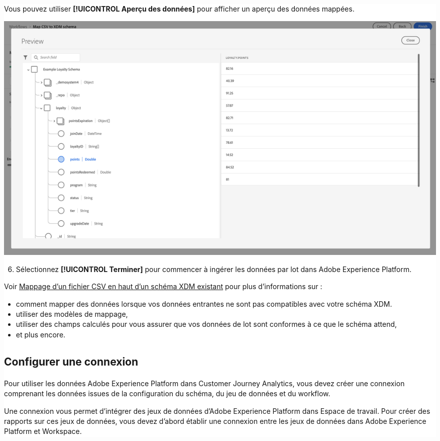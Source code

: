    Vous pouvez utiliser **[!UICONTROL Aperçu des données]** pour afficher un aperçu des données mappées.

   ![Aperçu du mappage](./assets/workflow-dataflow-mapping-preview.png)

6. Sélectionnez **[!UICONTROL Terminer]** pour commencer à ingérer les données par lot dans Adobe Experience Platform.

Voir [Mappage d’un fichier CSV en haut d’un schéma XDM existant](https://experienceleague.adobe.com/docs/experience-platform/ingestion/tutorials/map-csv/existing-schema.html?lang=fr) pour plus d’informations sur :

- comment mapper des données lorsque vos données entrantes ne sont pas compatibles avec votre schéma XDM.
- utiliser des modèles de mappage,
- utiliser des champs calculés pour vous assurer que vos données de lot sont conformes à ce que le schéma attend,
- et plus encore.


## Configurer une connexion

Pour utiliser les données Adobe Experience Platform dans Customer Journey Analytics, vous devez créer une connexion comprenant les données issues de la configuration du schéma, du jeu de données et du workflow.

Une connexion vous permet d’intégrer des jeux de données d’Adobe Experience Platform dans Espace de travail. Pour créer des rapports sur ces jeux de données, vous devez d’abord établir une connexion entre les jeux de données dans Adobe Experience Platform et Workspace.
